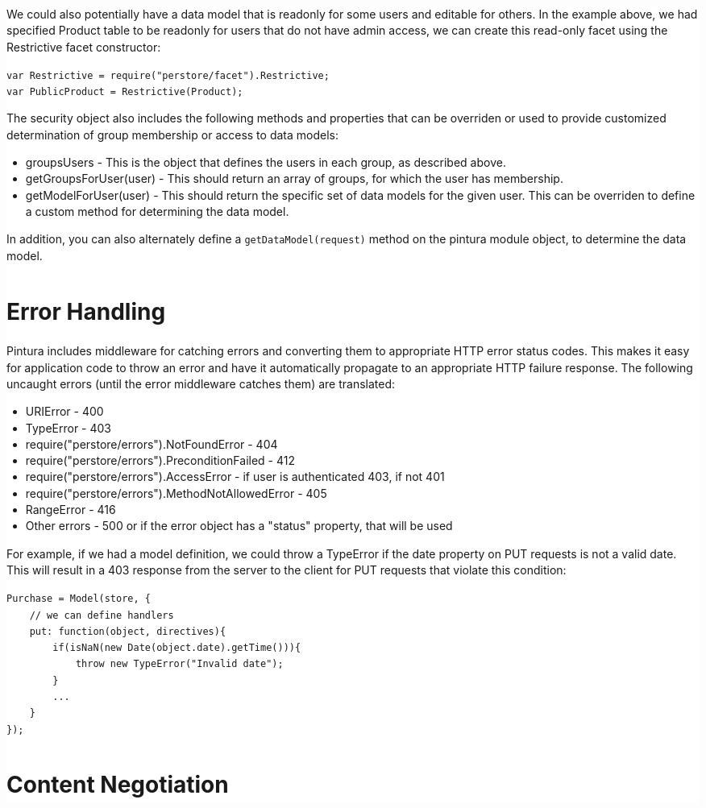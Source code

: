 
We could also potentially have a data model that is readonly for some users and 
editable for others. In the example above, we had specified Product table
to be readonly for users that do not have admin access, we can create this read-only
facet using the Restrictive facet constructor:

	var Restrictive = require("perstore/facet").Restrictive;
	var PublicProduct = Restrictive(Product);

The security object also includes the following methods and properties that can be overriden or used to
provide customized determination of group membership or access to data models:

* groupsUsers - This is the object that defines the users in each group, as described above.
* getGroupsForUser(user) - This should return an array of groups, for which the user
has membership.
* getModelForUser(user) - This should return the specific set of data models for the given user.
This can be overriden to define a custom method for determining the data model.

In addition, you can also alternately define a `getDataModel(request)` method on the pintura
module object, to determine the data model.

Error Handling
===========

Pintura includes middleware for catching errors and converting them to appropriate
HTTP error status codes. This makes it easy for application code to throw an error
and have it automatically propagate to an appropriate HTTP failure response.
The following uncaught errors (until the error middleware catches them)
are translated:

* URIError - 400
* TypeError - 403
* require("perstore/errors").NotFoundError - 404
* require("perstore/errors").PreconditionFailed - 412
* require("perstore/errors").AccessError - if user is authenticated 403, if not 401
* require("perstore/errors").MethodNotAllowedError - 405
* RangeError - 416
* Other errors - 500 or if the error object has a "status" property, that will be used

For example, if we had a model definition, we could throw a TypeError if the date
property on PUT requests is not a valid date. This will result in a 403 response from the server
to the client for PUT requests that violate this condition:

	Purchase = Model(store, {
	    // we can define handlers
	    put: function(object, directives){
	    	if(isNaN(new Date(object.date).getTime())){
	    		throw new TypeError("Invalid date");
	    	}
	    	...
	    }
	}); 

Content Negotiation
===============
